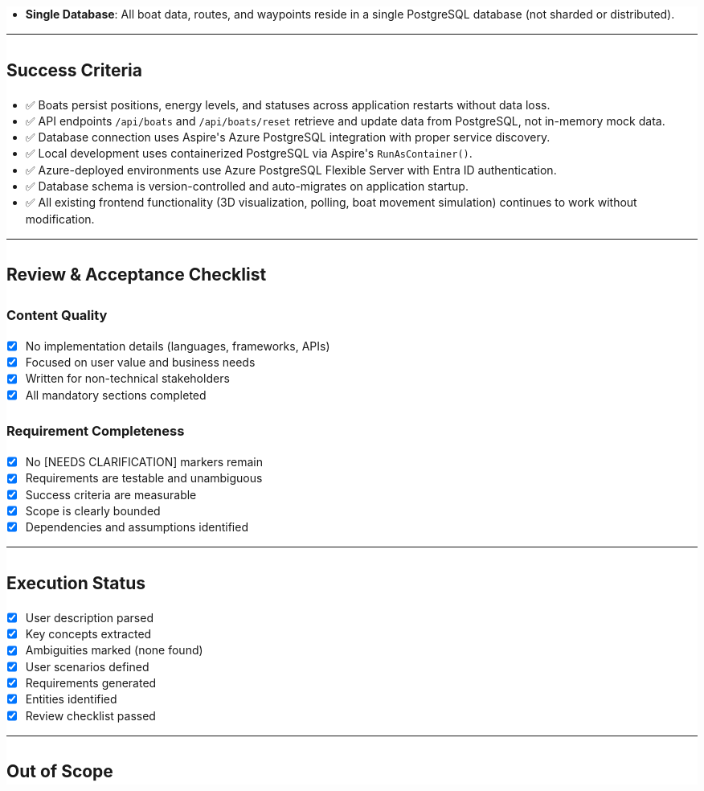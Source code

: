 - **Single Database**: All boat data, routes, and waypoints reside in a single PostgreSQL database (not sharded or distributed).

---

## Success Criteria

- ✅ Boats persist positions, energy levels, and statuses across application restarts without data loss.
- ✅ API endpoints `/api/boats` and `/api/boats/reset` retrieve and update data from PostgreSQL, not in-memory mock data.
- ✅ Database connection uses Aspire's Azure PostgreSQL integration with proper service discovery.
- ✅ Local development uses containerized PostgreSQL via Aspire's `RunAsContainer()`.
- ✅ Azure-deployed environments use Azure PostgreSQL Flexible Server with Entra ID authentication.
- ✅ Database schema is version-controlled and auto-migrates on application startup.
- ✅ All existing frontend functionality (3D visualization, polling, boat movement simulation) continues to work without modification.

---

## Review & Acceptance Checklist

### Content Quality

- [x] No implementation details (languages, frameworks, APIs)
- [x] Focused on user value and business needs
- [x] Written for non-technical stakeholders
- [x] All mandatory sections completed

### Requirement Completeness

- [x] No [NEEDS CLARIFICATION] markers remain
- [x] Requirements are testable and unambiguous  
- [x] Success criteria are measurable
- [x] Scope is clearly bounded
- [x] Dependencies and assumptions identified

---

## Execution Status

- [x] User description parsed
- [x] Key concepts extracted
- [x] Ambiguities marked (none found)
- [x] User scenarios defined
- [x] Requirements generated
- [x] Entities identified
- [x] Review checklist passed

---

## Out of Scope
